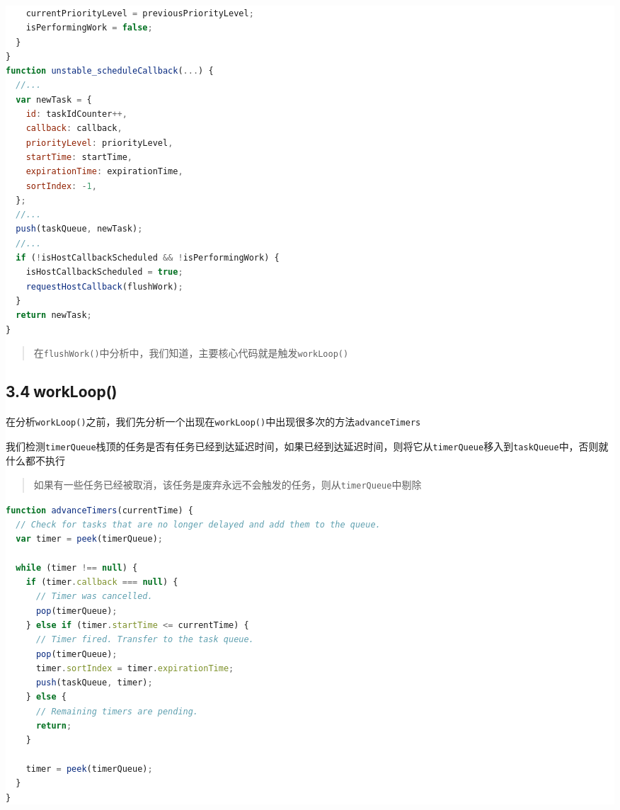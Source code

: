 ```javascript
    currentPriorityLevel = previousPriorityLevel;
    isPerformingWork = false;
  }
}
function unstable_scheduleCallback(...) {
  //...
  var newTask = {
    id: taskIdCounter++,
    callback: callback,
    priorityLevel: priorityLevel,
    startTime: startTime,
    expirationTime: expirationTime,
    sortIndex: -1,
  };
  //...
  push(taskQueue, newTask);
  //...
  if (!isHostCallbackScheduled && !isPerformingWork) {
    isHostCallbackScheduled = true;
    requestHostCallback(flushWork);
  }
  return newTask;
}
```

> 在`flushWork()`中分析中，我们知道，主要核心代码就是触发`workLoop()`
>

## 3.4 workLoop()
在分析`workLoop()`之前，我们先分析一个出现在`workLoop()`中出现很多次的方法`advanceTimers`



我们检测`timerQueue`栈顶的任务是否有任务已经到达延迟时间，如果已经到达延迟时间，则将它从`timerQueue`移入到`taskQueue`中，否则就什么都不执行

> 如果有一些任务已经被取消，该任务是废弃永远不会触发的任务，则从`timerQueue`中剔除
>

```javascript
function advanceTimers(currentTime) {
  // Check for tasks that are no longer delayed and add them to the queue.
  var timer = peek(timerQueue);

  while (timer !== null) {
    if (timer.callback === null) {
      // Timer was cancelled.
      pop(timerQueue);
    } else if (timer.startTime <= currentTime) {
      // Timer fired. Transfer to the task queue.
      pop(timerQueue);
      timer.sortIndex = timer.expirationTime;
      push(taskQueue, timer);
    } else {
      // Remaining timers are pending.
      return;
    }

    timer = peek(timerQueue);
  }
}
```
